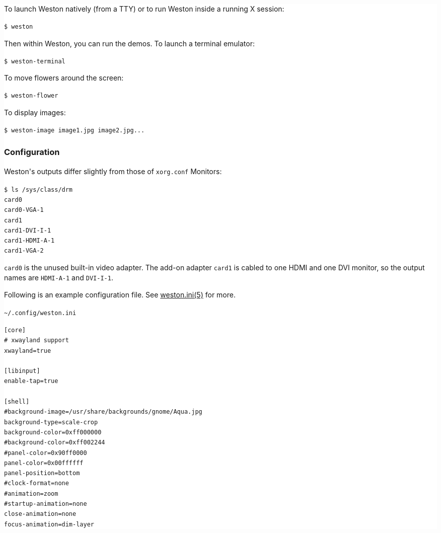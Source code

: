 To launch Weston natively (from a TTY) or to run Weston inside a running X session:

```
$ weston

```

Then within Weston, you can run the demos. To launch a terminal emulator:

```
$ weston-terminal

```

To move flowers around the screen:

```
$ weston-flower 

```

To display images:

```
$ weston-image image1.jpg image2.jpg...

```

### Configuration

Weston's outputs differ slightly from those of `xorg.conf` Monitors:

```
$ ls /sys/class/drm
card0
card0-VGA-1
card1
card1-DVI-I-1
card1-HDMI-A-1
card1-VGA-2

```

`card0` is the unused built-in video adapter. The add-on adapter `card1` is cabled to one HDMI and one DVI monitor, so the output names are `HDMI-A-1` and `DVI-I-1`.

Following is an example configuration file. See [weston.ini(5)](https://jlk.fjfi.cvut.cz/arch/manpages/man/weston.ini.5) for more.

 `~/.config/weston.ini` 
```
[core]
# xwayland support
xwayland=true

[libinput]
enable-tap=true

[shell]
#background-image=/usr/share/backgrounds/gnome/Aqua.jpg
background-type=scale-crop
background-color=0xff000000
#background-color=0xff002244
#panel-color=0x90ff0000
panel-color=0x00ffffff
panel-position=bottom
#clock-format=none
#animation=zoom
#startup-animation=none
close-animation=none
focus-animation=dim-layer
```